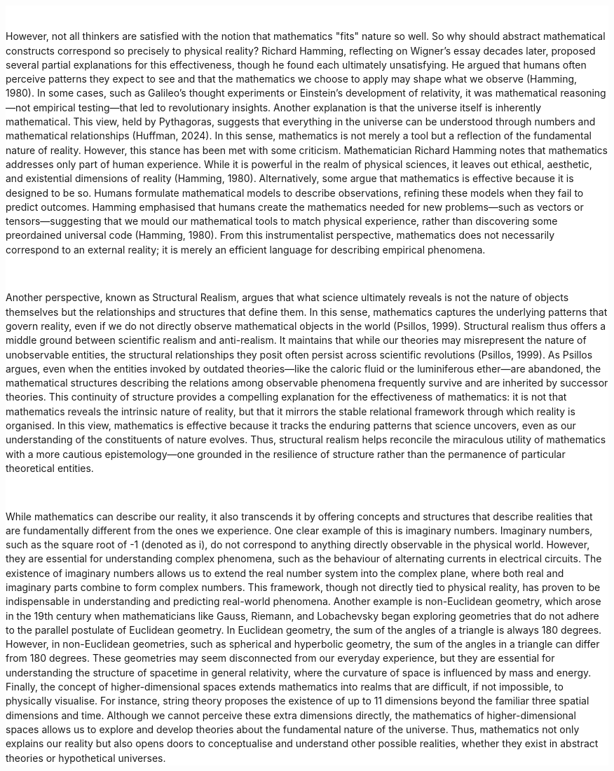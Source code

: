 <br>

However, not all thinkers are satisfied with the notion that mathematics "fits" nature so well. So why should abstract mathematical constructs correspond so precisely to physical reality? Richard Hamming, reflecting on Wigner’s essay decades later, proposed several partial explanations for this effectiveness, though he found each ultimately unsatisfying. He argued that humans often perceive patterns they expect to see and that the mathematics we choose to apply may shape what we observe (Hamming, 1980). In some cases, such as Galileo’s thought experiments or Einstein’s development of relativity, it was mathematical reasoning—not empirical testing—that led to revolutionary insights. Another explanation is that the universe itself is inherently mathematical. This view, held by Pythagoras, suggests that everything in the universe can be understood through numbers and mathematical relationships (Huffman, 2024). In this sense, mathematics is not merely a tool but a reflection of the fundamental nature of reality. However, this stance has been met with some criticism. Mathematician Richard Hamming notes that mathematics addresses only part of human experience. While it is powerful in the realm of physical sciences, it leaves out ethical, aesthetic, and existential dimensions of reality (Hamming, 1980). Alternatively, some argue that mathematics is effective because it is designed to be so. Humans formulate mathematical models to describe observations, refining these models when they fail to predict outcomes. Hamming emphasised that humans create the mathematics needed for new problems—such as vectors or tensors—suggesting that we mould our mathematical tools to match physical experience, rather than discovering some preordained universal code (Hamming, 1980). From this instrumentalist perspective, mathematics does not necessarily correspond to an external reality; it is merely an efficient language for describing empirical phenomena.

<br>

Another perspective, known as Structural Realism, argues that what science ultimately reveals is not the nature of objects themselves but the relationships and structures that define them. In this sense, mathematics captures the underlying patterns that govern reality, even if we do not directly observe mathematical objects in the world (Psillos, 1999). Structural realism thus offers a middle ground between scientific realism and anti-realism. It maintains that while our theories may misrepresent the nature of unobservable entities, the structural relationships they posit often persist across scientific revolutions (Psillos, 1999). As Psillos argues, even when the entities invoked by outdated theories—like the caloric fluid or the luminiferous ether—are abandoned, the mathematical structures describing the relations among observable phenomena frequently survive and are inherited by successor theories. This continuity of structure provides a compelling explanation for the effectiveness of mathematics: it is not that mathematics reveals the intrinsic nature of reality, but that it mirrors the stable relational framework through which reality is organised. In this view, mathematics is effective because it tracks the enduring patterns that science uncovers, even as our understanding of the constituents of nature evolves. Thus, structural realism helps reconcile the miraculous utility of mathematics with a more cautious epistemology—one grounded in the resilience of structure rather than the permanence of particular theoretical entities.

<br>

While mathematics can describe our reality, it also transcends it by offering concepts and structures that describe realities that are fundamentally different from the ones we experience. One clear example of this is imaginary numbers. Imaginary numbers, such as the square root of -1 (denoted as i), do not correspond to anything directly observable in the physical world. However, they are essential for understanding complex phenomena, such as the behaviour of alternating currents in electrical circuits. The existence of imaginary numbers allows us to extend the real number system into the complex plane, where both real and imaginary parts combine to form complex numbers. This framework, though not directly tied to physical reality, has proven to be indispensable in understanding and predicting real-world phenomena. Another example is non-Euclidean geometry, which arose in the 19th century when mathematicians like Gauss, Riemann, and Lobachevsky began exploring geometries that do not adhere to the parallel postulate of Euclidean geometry. In Euclidean geometry, the sum of the angles of a triangle is always 180 degrees. However, in non-Euclidean geometries, such as spherical and hyperbolic geometry, the sum of the angles in a triangle can differ from 180 degrees. These geometries may seem disconnected from our everyday experience, but they are essential for understanding the structure of spacetime in general relativity, where the curvature of space is influenced by mass and energy. Finally, the concept of higher-dimensional spaces extends mathematics into realms that are difficult, if not impossible, to physically visualise. For instance, string theory proposes the existence of up to 11 dimensions beyond the familiar three spatial dimensions and time. Although we cannot perceive these extra dimensions directly, the mathematics of higher-dimensional spaces allows us to explore and develop theories about the fundamental nature of the universe. Thus, mathematics not only explains our reality but also opens doors to conceptualise and understand other possible realities, whether they exist in abstract theories or hypothetical universes.